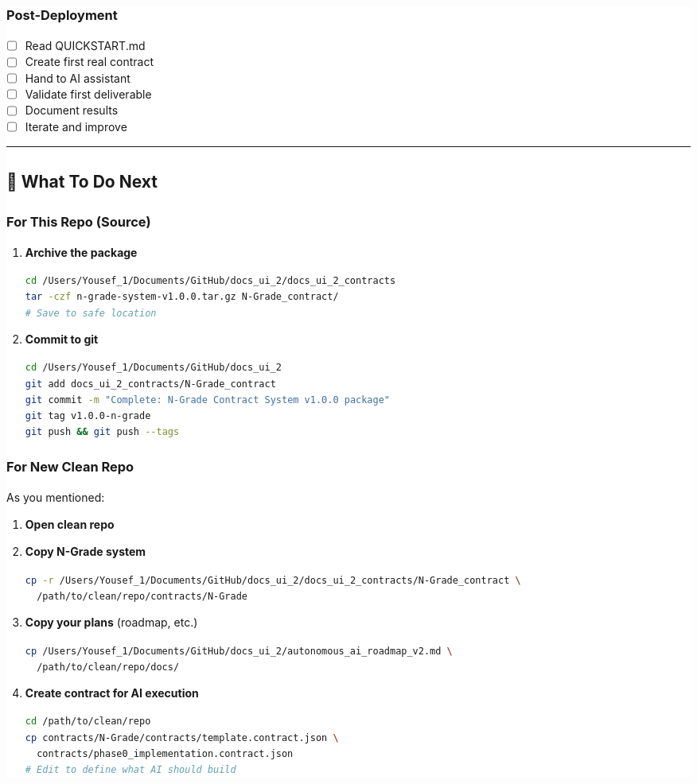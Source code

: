 ### Post-Deployment

- [ ] Read QUICKSTART.md
- [ ] Create first real contract
- [ ] Hand to AI assistant
- [ ] Validate first deliverable
- [ ] Document results
- [ ] Iterate and improve

---

## 🎯 What To Do Next

### For This Repo (Source)

1. **Archive the package**
   ```bash
   cd /Users/Yousef_1/Documents/GitHub/docs_ui_2/docs_ui_2_contracts
   tar -czf n-grade-system-v1.0.0.tar.gz N-Grade_contract/
   # Save to safe location
   ```

2. **Commit to git**
   ```bash
   cd /Users/Yousef_1/Documents/GitHub/docs_ui_2
   git add docs_ui_2_contracts/N-Grade_contract
   git commit -m "Complete: N-Grade Contract System v1.0.0 package"
   git tag v1.0.0-n-grade
   git push && git push --tags
   ```

### For New Clean Repo

As you mentioned:

1. **Open clean repo**
2. **Copy N-Grade system**
   ```bash
   cp -r /Users/Yousef_1/Documents/GitHub/docs_ui_2/docs_ui_2_contracts/N-Grade_contract \
     /path/to/clean/repo/contracts/N-Grade
   ```

3. **Copy your plans** (roadmap, etc.)
   ```bash
   cp /Users/Yousef_1/Documents/GitHub/docs_ui_2/autonomous_ai_roadmap_v2.md \
     /path/to/clean/repo/docs/
   ```

4. **Create contract for AI execution**
   ```bash
   cd /path/to/clean/repo
   cp contracts/N-Grade/contracts/template.contract.json \
     contracts/phase0_implementation.contract.json
   # Edit to define what AI should build
   ```
